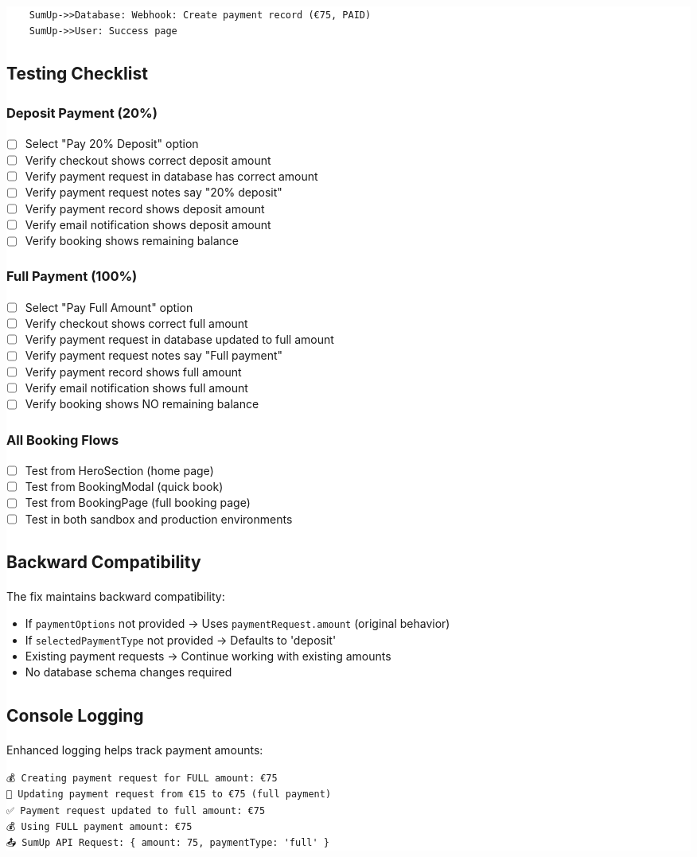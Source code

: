 ```mermaid
    SumUp->>Database: Webhook: Create payment record (€75, PAID)
    SumUp->>User: Success page
```

## Testing Checklist

### Deposit Payment (20%)
- [ ] Select "Pay 20% Deposit" option
- [ ] Verify checkout shows correct deposit amount
- [ ] Verify payment request in database has correct amount
- [ ] Verify payment request notes say "20% deposit"
- [ ] Verify payment record shows deposit amount
- [ ] Verify email notification shows deposit amount
- [ ] Verify booking shows remaining balance

### Full Payment (100%)
- [ ] Select "Pay Full Amount" option
- [ ] Verify checkout shows correct full amount
- [ ] Verify payment request in database updated to full amount
- [ ] Verify payment request notes say "Full payment"
- [ ] Verify payment record shows full amount
- [ ] Verify email notification shows full amount
- [ ] Verify booking shows NO remaining balance

### All Booking Flows
- [ ] Test from HeroSection (home page)
- [ ] Test from BookingModal (quick book)
- [ ] Test from BookingPage (full booking page)
- [ ] Test in both sandbox and production environments

## Backward Compatibility

The fix maintains backward compatibility:
- If `paymentOptions` not provided → Uses `paymentRequest.amount` (original behavior)
- If `selectedPaymentType` not provided → Defaults to 'deposit'
- Existing payment requests → Continue working with existing amounts
- No database schema changes required

## Console Logging

Enhanced logging helps track payment amounts:

```
💰 Creating payment request for FULL amount: €75
🔄 Updating payment request from €15 to €75 (full payment)
✅ Payment request updated to full amount: €75
💰 Using FULL payment amount: €75
📤 SumUp API Request: { amount: 75, paymentType: 'full' }
```
